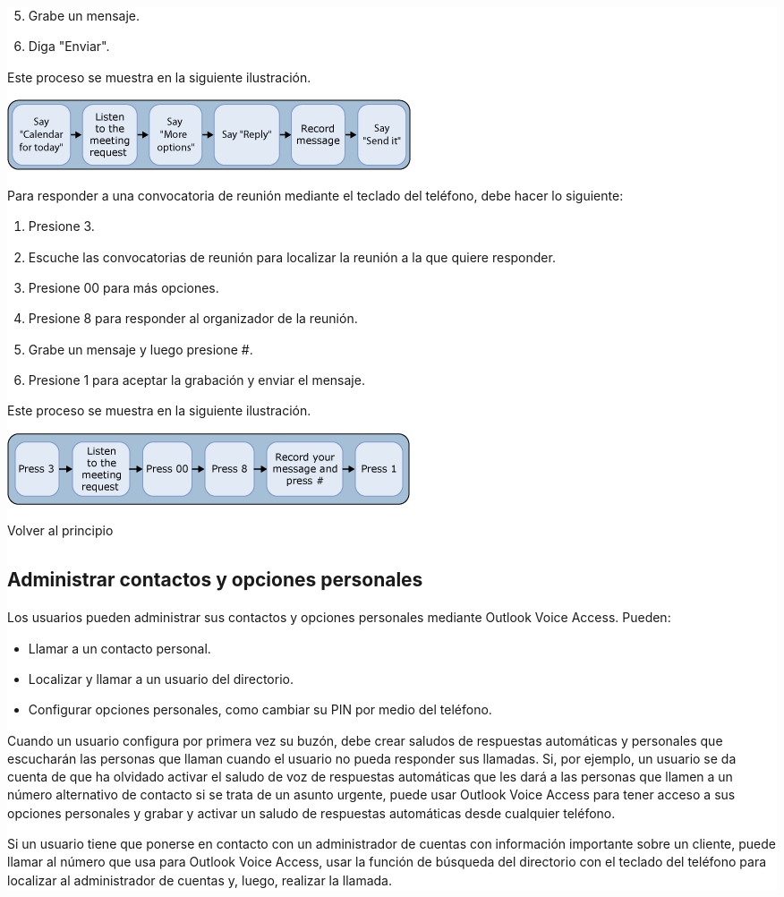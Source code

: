 5.  Grabe un mensaje.

6.  Diga "Enviar".

Este proceso se muestra en la siguiente ilustración.

![Respuesta a una convocatoria de reunión](images/Dn205138.20981a44-d641-4a00-8c63-2dfef8e05d69(EXCHG.150).gif "Respuesta a una convocatoria de reunión")

Para responder a una convocatoria de reunión mediante el teclado del teléfono, debe hacer lo siguiente:

1.  Presione 3.

2.  Escuche las convocatorias de reunión para localizar la reunión a la que quiere responder.

3.  Presione 00 para más opciones.

4.  Presione 8 para responder al organizador de la reunión.

5.  Grabe un mensaje y luego presione \#.

6.  Presione 1 para aceptar la grabación y enviar el mensaje.

Este proceso se muestra en la siguiente ilustración.

![Respuesta a una convocatoria de reunión](images/Dn205138.dd2552cd-2158-457e-966b-7d4af882c518(EXCHG.150).gif "Respuesta a una convocatoria de reunión")

Volver al principio

## Administrar contactos y opciones personales

Los usuarios pueden administrar sus contactos y opciones personales mediante Outlook Voice Access. Pueden:

  - Llamar a un contacto personal.

  - Localizar y llamar a un usuario del directorio.

  - Configurar opciones personales, como cambiar su PIN por medio del teléfono.

Cuando un usuario configura por primera vez su buzón, debe crear saludos de respuestas automáticas y personales que escucharán las personas que llaman cuando el usuario no pueda responder sus llamadas. Si, por ejemplo, un usuario se da cuenta de que ha olvidado activar el saludo de voz de respuestas automáticas que les dará a las personas que llamen a un número alternativo de contacto si se trata de un asunto urgente, puede usar Outlook Voice Access para tener acceso a sus opciones personales y grabar y activar un saludo de respuestas automáticas desde cualquier teléfono.

Si un usuario tiene que ponerse en contacto con un administrador de cuentas con información importante sobre un cliente, puede llamar al número que usa para Outlook Voice Access, usar la función de búsqueda del directorio con el teclado del teléfono para localizar al administrador de cuentas y, luego, realizar la llamada.
